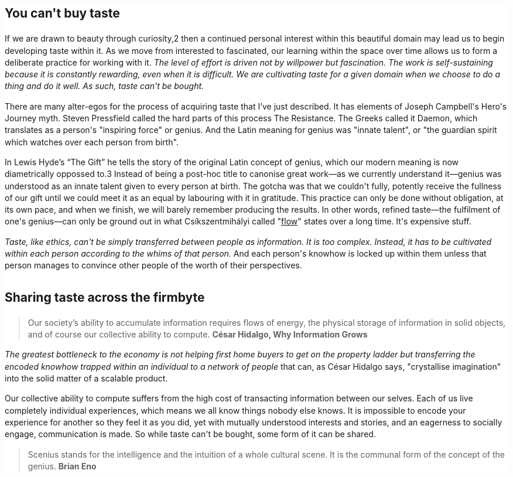 ## You can't buy taste

If we are drawn to beauty through curiosity,<span class="Footnote-marker">2</span> then a continued personal interest within this beautiful domain may lead us to begin developing taste within it. As we move from interested to fascinated, our learning within the space over time allows us to form a deliberate practice for working with it. _The level of effort is driven not by willpower but fascination. The work is self-sustaining because it is constantly rewarding, even when it is difficult. We are cultivating taste for a given domain when we choose to do a thing and do it well. As such, taste can't be bought._



There are many alter-egos for the process of acquiring taste that I’ve just described. It has elements of Joseph Campbell's Hero's Journey myth. Steven Pressfield called the hard parts of this process The Resistance. The Greeks called it Daemon, which translates as a person's "inspiring force" or genius. And the Latin meaning for genius was "innate talent", or "the guardian spirit which watches over each person from birth".

In Lewis Hyde’s “The Gift” he tells the story of the original Latin concept of genius, which our modern meaning is now diametrically oppossed to.<span class="Footnote-marker">3</span> Instead of being a post-hoc title to canonise great work—as we currently understand it—genius was understood as an innate talent given to every person at birth. The gotcha was that we couldn't fully, potently receive the fullness of our gift until we could meet it as an equal by labouring with it in gratitude. This practice can only be done without obligation, at its own pace, and when we finish, we will barely remember producing the results. In other words, refined taste—the fulfilment of one's genius—can only be ground out in what Csíkszentmihályi called "[flow](<https://en.wikipedia.org/wiki/Flow_(psychology)>)" states over a long time. It's expensive stuff.



_Taste, like ethics, can't be simply transferred between people as information. It is too complex. Instead, it has to be cultivated within each person according to the whims of that person._ And each person's knowhow is locked up within them unless that person manages to convince other people of the worth of their perspectives.



## Sharing taste across the firmbyte

> Our society’s ability to accumulate information requires flows of energy, the physical storage of information in solid objects, and of course our collective ability to compute. **César Hidalgo, Why Information Grows**

_The greatest bottleneck to the economy is not helping first home buyers to get on the property ladder but transferring the encoded knowhow trapped within an individual to a network of people_ that can, as César Hidalgo says, "crystallise imagination" into the solid matter of a scalable product.

Our collective ability to compute suffers from the high cost of transacting information between our selves. Each of us live completely individual experiences, which means we all know things nobody else knows. It is impossible to encode your experience for another so they feel it as you did, yet with mutually understood interests and stories, and an eagerness to socially engage, communication is made. So while taste can't be bought, some form of it can be shared.

> Scenius stands for the intelligence and the intuition of a whole cultural scene. It is the communal form of the concept of the genius. **Brian Eno**
